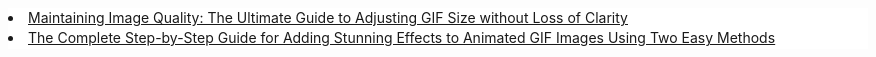 <li><a href="https://media-tips.techidaily.com/maintaining-image-quality-the-ultimate-guide-to-adjusting-gif-size-without-loss-of-clarity/"><u>Maintaining Image Quality: The Ultimate Guide to Adjusting GIF Size without Loss of Clarity</u></a></li>
<li><a href="https://media-tips.techidaily.com/the-complete-step-by-step-guide-for-adding-stunning-effects-to-animated-gif-images-using-two-easy-methods/"><u>The Complete Step-by-Step Guide for Adding Stunning Effects to Animated GIF Images Using Two Easy Methods</u></a></li>
</ul></div>

